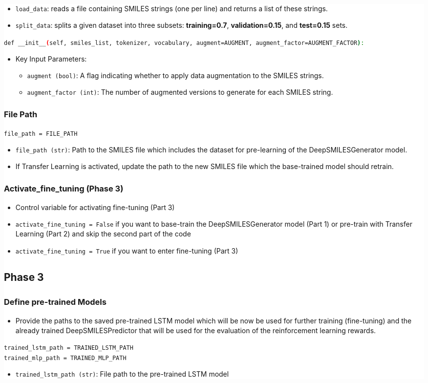 - `load_data`: reads a file containing SMILES strings (one per line) and returns a list of these strings.

- `split_data`: splits a given dataset into three subsets: **training=0.7**, **validation=0.15**, and **test=0.15** sets.


```bash
def __init__(self, smiles_list, tokenizer, vocabulary, augment=AUGMENT, augment_factor=AUGMENT_FACTOR):
```

- Key Input Parameters:

    - `augment (bool)`: A flag indicating whether to apply data augmentation to the SMILES strings.

    - `augment_factor (int)`: The number of augmented versions to generate for each SMILES string.




### File Path


```bash
file_path = FILE_PATH
```

- `file_path (str)`: Path to the SMILES file which includes the dataset for pre-learning of the DeepSMILESGenerator model. 

- If Transfer Learning is activated, update the path to the new SMILES file which the base-trained model should retrain. 




### Activate_fine_tuning (Phase 3)

- Control variable for activating fine-tuning (Part 3)

- `activate_fine_tuning = False` if you want to base-train the DeepSMILESGenerator model (Part 1) or pre-train with Transfer Learning (Part 2) and skip the second part of the code
- `activate_fine_tuning = True` if you want to enter fine-tuning (Part 3)


## Phase 3


### Define pre-trained Models

- Provide the paths to the saved pre-trained LSTM model which will be now be used for further training (fine-tuning) and the already trained DeepSMILESPredictor that will be used for the evaluation of the reinforcement learning rewards.

```bash
trained_lstm_path = TRAINED_LSTM_PATH
trained_mlp_path = TRAINED_MLP_PATH
```

- `trained_lstm_path (str)`: File path to the pre-trained LSTM model
